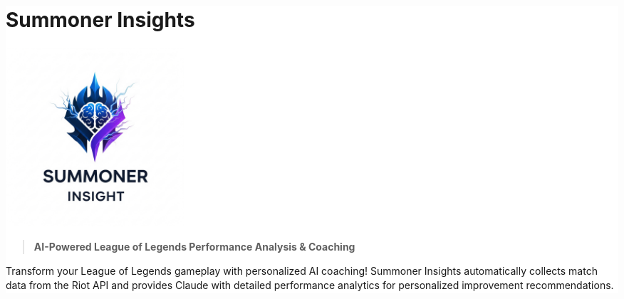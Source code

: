 # Summoner Insights

<img src="img/logo.png" alt="logo" width="250"/>

> **AI-Powered League of Legends Performance Analysis & Coaching**

Transform your League of Legends gameplay with personalized AI coaching! Summoner Insights automatically collects match data from the Riot API and provides Claude with detailed performance analytics for personalized improvement recommendations.
